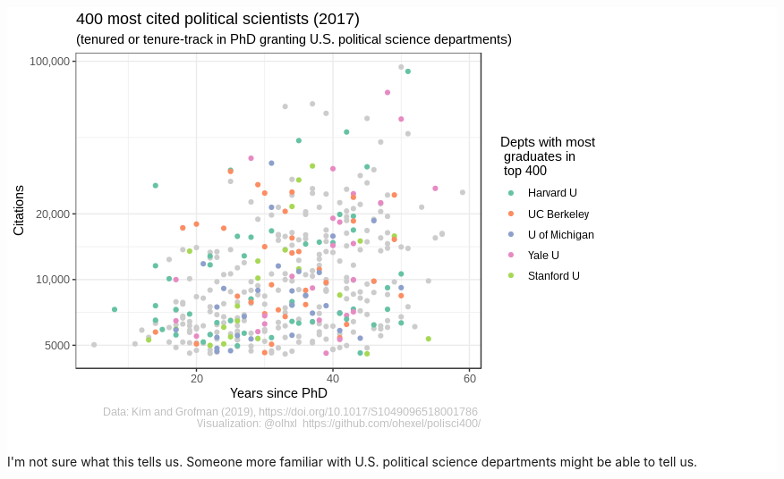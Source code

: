 ![](polisci400_files/figure-markdown_github/unnamed-chunk-10-1.png)

I'm not sure what this tells us. Someone more familiar with U.S. political science departments might be able to tell us.
